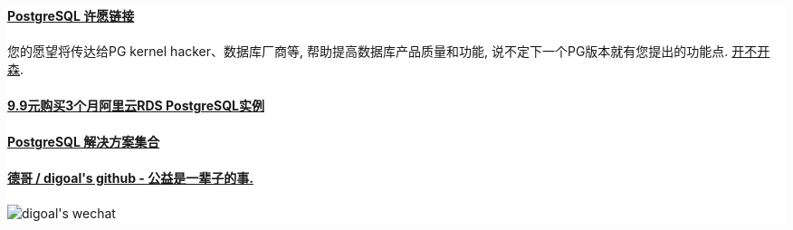         
  
  
  
  
  
  
  
  
  
  
  
  
  
  
  
  
  
  
  
  
  
  
  
  
  
  
  
  
  
  
  
  
  
  
  
  
  
  
  
  
  
  
  
  
  
  
  
  
  
  
  
  
  
  
  
  
  
  
  
  
  
  
  
#### [PostgreSQL 许愿链接](https://github.com/digoal/blog/issues/76 "269ac3d1c492e938c0191101c7238216")
您的愿望将传达给PG kernel hacker、数据库厂商等, 帮助提高数据库产品质量和功能, 说不定下一个PG版本就有您提出的功能点. [开不开森](https://github.com/digoal/blog/issues/76 "269ac3d1c492e938c0191101c7238216").  
  
  
#### [9.9元购买3个月阿里云RDS PostgreSQL实例](https://www.aliyun.com/database/postgresqlactivity "57258f76c37864c6e6d23383d05714ea")
  
  
#### [PostgreSQL 解决方案集合](https://yq.aliyun.com/topic/118 "40cff096e9ed7122c512b35d8561d9c8")
  
  
#### [德哥 / digoal's github - 公益是一辈子的事.](https://github.com/digoal/blog/blob/master/README.md "22709685feb7cab07d30f30387f0a9ae")
  
  
![digoal's wechat](../pic/digoal_weixin.jpg "f7ad92eeba24523fd47a6e1a0e691b59")
  
